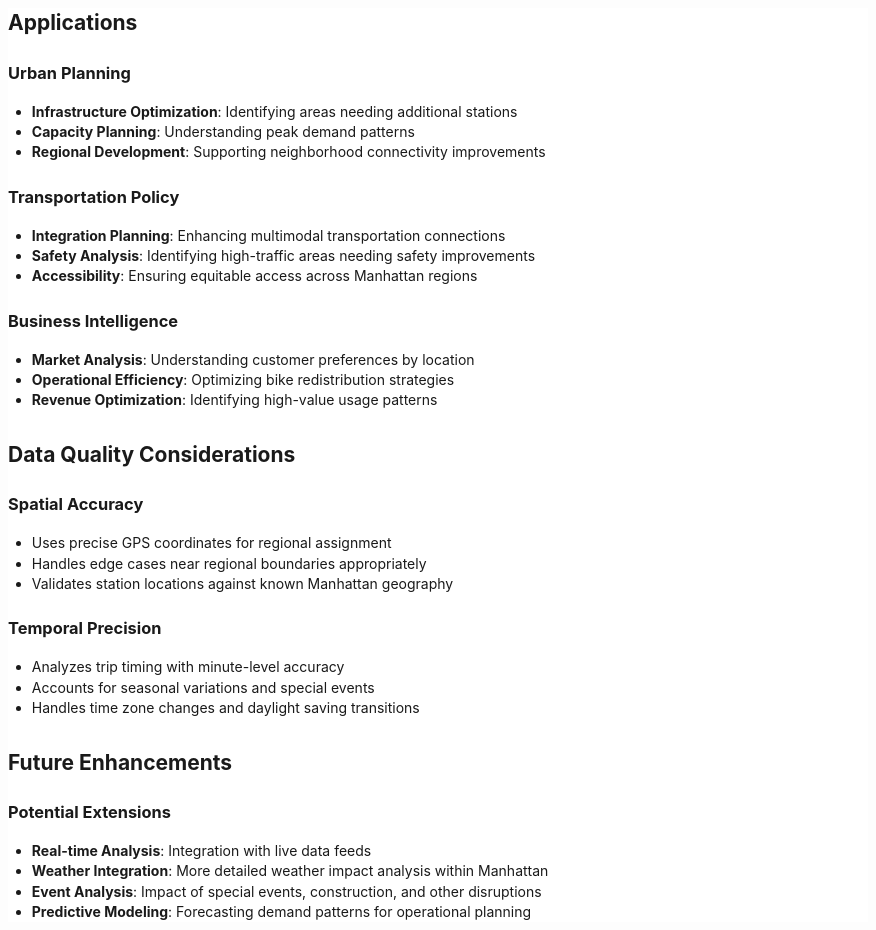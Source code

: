 ## Applications

### Urban Planning
- **Infrastructure Optimization**: Identifying areas needing additional stations
- **Capacity Planning**: Understanding peak demand patterns
- **Regional Development**: Supporting neighborhood connectivity improvements

### Transportation Policy
- **Integration Planning**: Enhancing multimodal transportation connections
- **Safety Analysis**: Identifying high-traffic areas needing safety improvements
- **Accessibility**: Ensuring equitable access across Manhattan regions

### Business Intelligence
- **Market Analysis**: Understanding customer preferences by location
- **Operational Efficiency**: Optimizing bike redistribution strategies
- **Revenue Optimization**: Identifying high-value usage patterns

## Data Quality Considerations

### Spatial Accuracy
- Uses precise GPS coordinates for regional assignment
- Handles edge cases near regional boundaries appropriately
- Validates station locations against known Manhattan geography

### Temporal Precision
- Analyzes trip timing with minute-level accuracy
- Accounts for seasonal variations and special events
- Handles time zone changes and daylight saving transitions

## Future Enhancements

### Potential Extensions
- **Real-time Analysis**: Integration with live data feeds
- **Weather Integration**: More detailed weather impact analysis within Manhattan
- **Event Analysis**: Impact of special events, construction, and other disruptions
- **Predictive Modeling**: Forecasting demand patterns for operational planning 